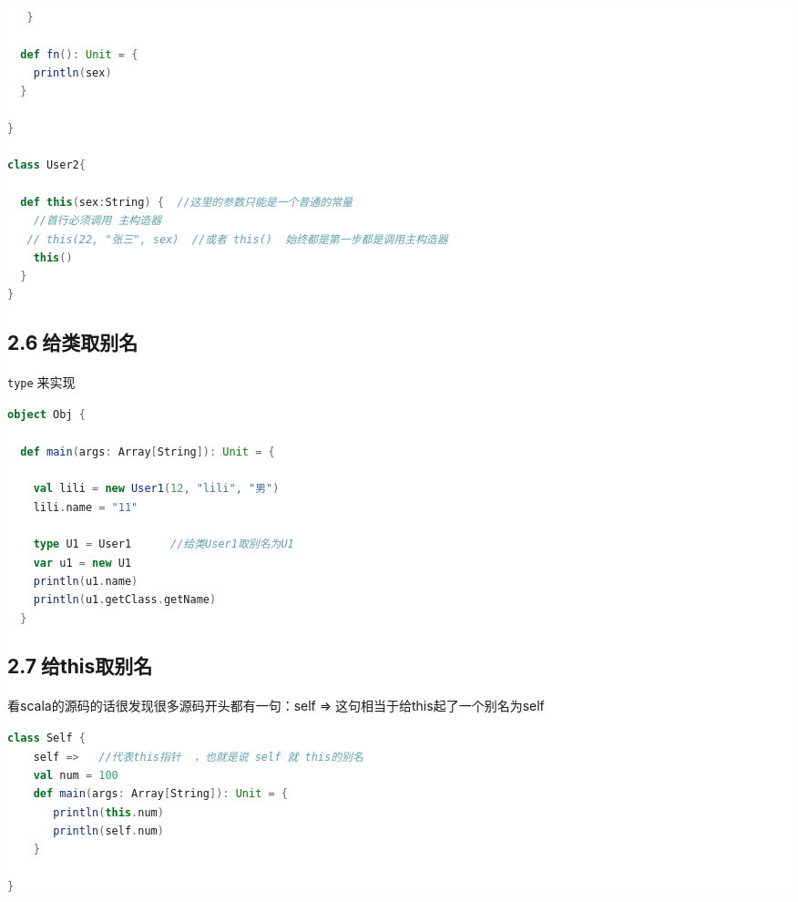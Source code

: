 ```scala
   }

  def fn(): Unit = {
    println(sex)
  }

}

class User2{

  def this(sex:String) {  //这里的参数只能是一个普通的常量
    //首行必须调用 主构造器
   // this(22, "张三", sex)  //或者 this()  始终都是第一步都是调用主构造器
    this()
  }
}
```



## 2.6 给类取别名

`type` 来实现

```scala
object Obj {

  def main(args: Array[String]): Unit = {

    val lili = new User1(12, "lili", "男")
    lili.name = "11"

    type U1 = User1      //给类User1取别名为U1
    var u1 = new U1
    println(u1.name)
    println(u1.getClass.getName)
  }
```



## 2.7 给this取别名

看scala的源码的话很发现很多源码开头都有一句：self => 这句相当于给this起了一个别名为self

```scala
class Self {
    self =>   //代表this指针  ，也就是说 self 就 this的别名
    val num = 100
    def main(args: Array[String]): Unit = {
       println(this.num)
       println(self.num)
    }
   
}
```
